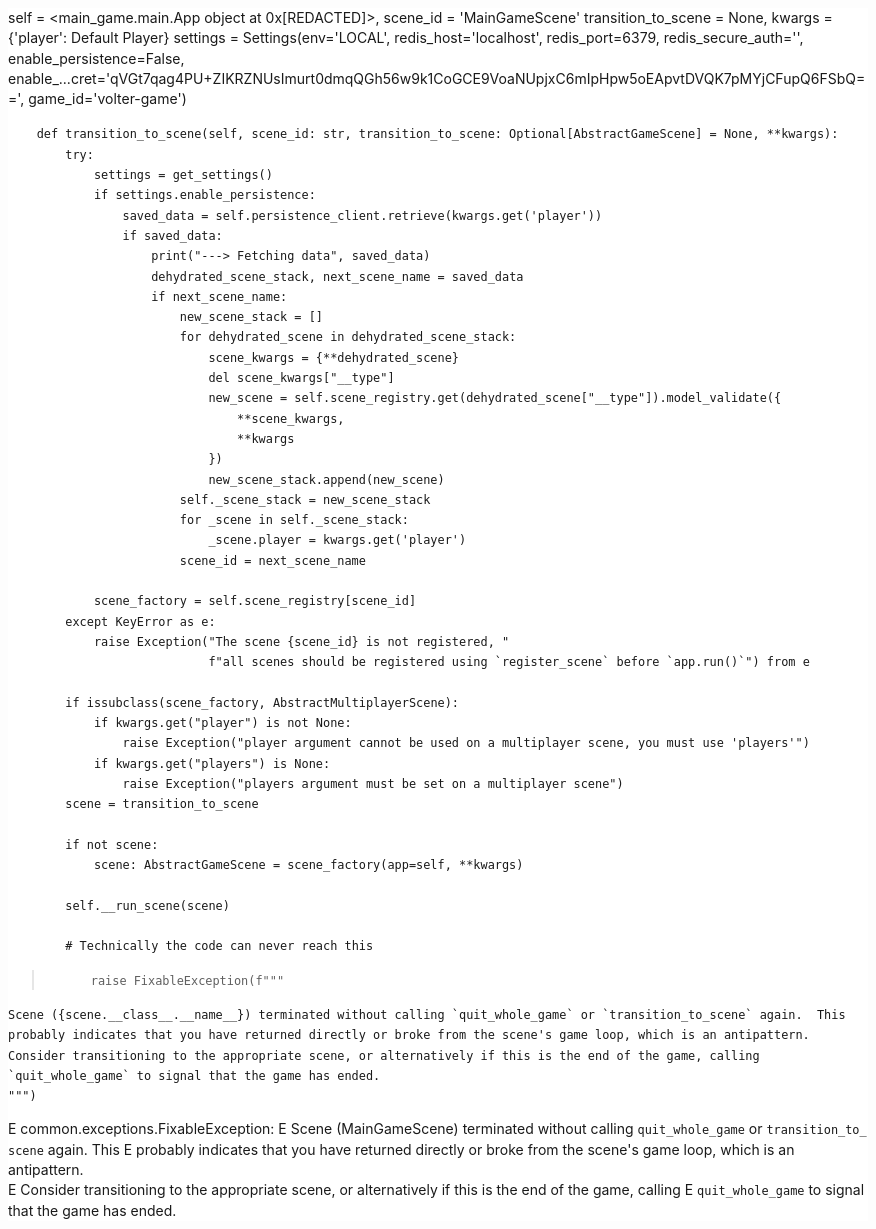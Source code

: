 self = <main_game.main.App object at 0x[REDACTED]>, scene_id = 'MainGameScene'
transition_to_scene = None, kwargs = {'player': Default Player}
settings = Settings(env='LOCAL', redis_host='localhost', redis_port=6379, redis_secure_auth='', enable_persistence=False, enable_...cret='qVGt7qag4PU+ZIKRZNUsImurt0dmqQGh56w9k1CoGCE9VoaNUpjxC6mIpHpw5oEApvtDVQK7pMYjCFupQ6FSbQ==', game_id='volter-game')

        def transition_to_scene(self, scene_id: str, transition_to_scene: Optional[AbstractGameScene] = None, **kwargs):
            try:
                settings = get_settings()
                if settings.enable_persistence:
                    saved_data = self.persistence_client.retrieve(kwargs.get('player'))
                    if saved_data:
                        print("---> Fetching data", saved_data)
                        dehydrated_scene_stack, next_scene_name = saved_data
                        if next_scene_name:
                            new_scene_stack = []
                            for dehydrated_scene in dehydrated_scene_stack:
                                scene_kwargs = {**dehydrated_scene}
                                del scene_kwargs["__type"]
                                new_scene = self.scene_registry.get(dehydrated_scene["__type"]).model_validate({
                                    **scene_kwargs,
                                    **kwargs
                                })
                                new_scene_stack.append(new_scene)
                            self._scene_stack = new_scene_stack
                            for _scene in self._scene_stack:
                                _scene.player = kwargs.get('player')
                            scene_id = next_scene_name
    
                scene_factory = self.scene_registry[scene_id]
            except KeyError as e:
                raise Exception("The scene {scene_id} is not registered, "
                                f"all scenes should be registered using `register_scene` before `app.run()`") from e
    
            if issubclass(scene_factory, AbstractMultiplayerScene):
                if kwargs.get("player") is not None:
                    raise Exception("player argument cannot be used on a multiplayer scene, you must use 'players'")
                if kwargs.get("players") is None:
                    raise Exception("players argument must be set on a multiplayer scene")
            scene = transition_to_scene
    
            if not scene:
                scene: AbstractGameScene = scene_factory(app=self, **kwargs)
    
            self.__run_scene(scene)
    
            # Technically the code can never reach this
>           raise FixableException(f"""
    Scene ({scene.__class__.__name__}) terminated without calling `quit_whole_game` or `transition_to_scene` again.  This
    probably indicates that you have returned directly or broke from the scene's game loop, which is an antipattern.
    Consider transitioning to the appropriate scene, or alternatively if this is the end of the game, calling
    `quit_whole_game` to signal that the game has ended.
    """)
E   common.exceptions.FixableException: 
E   Scene (MainGameScene) terminated without calling `quit_whole_game` or `transition_to_scene` again.  This 
E   probably indicates that you have returned directly or broke from the scene's game loop, which is an antipattern.  
E   Consider transitioning to the appropriate scene, or alternatively if this is the end of the game, calling 
E   `quit_whole_game` to signal that the game has ended.